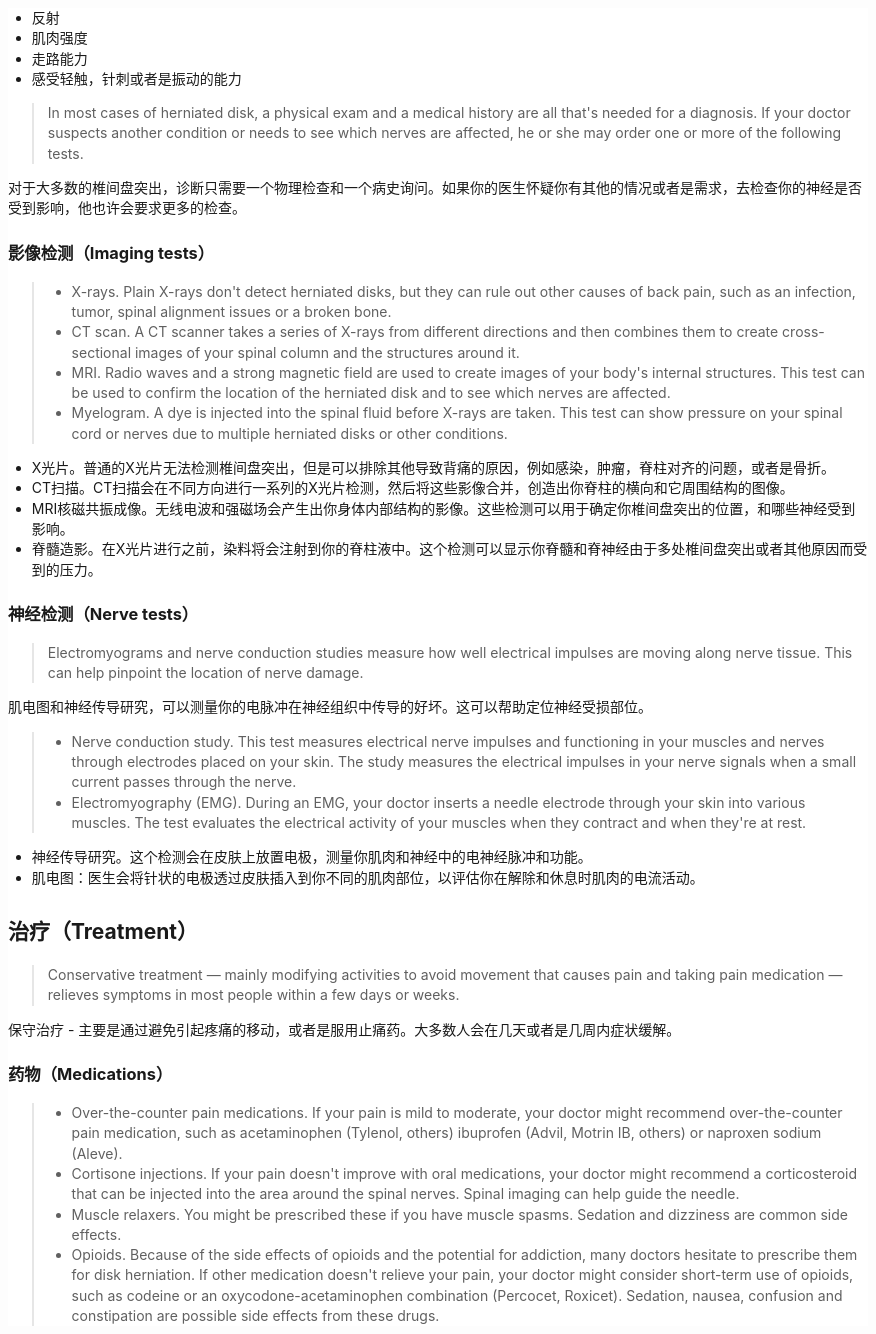 - 反射
- 肌肉强度
- 走路能力
- 感受轻触，针刺或者是振动的能力

> In most cases of herniated disk, a physical exam and a medical history are all that's needed for a diagnosis. If your doctor suspects another condition or needs to see which nerves are affected, he or she may order one or more of the following tests.

对于大多数的椎间盘突出，诊断只需要一个物理检查和一个病史询问。如果你的医生怀疑你有其他的情况或者是需求，去检查你的神经是否受到影响，他也许会要求更多的检查。

### 影像检测（Imaging tests）

> - X-rays. Plain X-rays don't detect herniated disks, but they can rule out other causes of back pain, such as an infection, tumor, spinal alignment issues or a broken bone.
> - CT scan. A CT scanner takes a series of X-rays from different directions and then combines them to create cross-sectional images of your spinal column and the structures around it.
> - MRI. Radio waves and a strong magnetic field are used to create images of your body's internal structures. This test can be used to confirm the location of the herniated disk and to see which nerves are affected.
> - Myelogram. A dye is injected into the spinal fluid before X-rays are taken. This test can show pressure on your spinal cord or nerves due to multiple herniated disks or other conditions.

- X光片。普通的X光片无法检测椎间盘突出，但是可以排除其他导致背痛的原因，例如感染，肿瘤，脊柱对齐的问题，或者是骨折。
- CT扫描。CT扫描会在不同方向进行一系列的X光片检测，然后将这些影像合并，创造出你脊柱的横向和它周围结构的图像。
- MRI核磁共振成像。无线电波和强磁场会产生出你身体内部结构的影像。这些检测可以用于确定你椎间盘突出的位置，和哪些神经受到影响。
- 脊髓造影。在X光片进行之前，染料将会注射到你的脊柱液中。这个检测可以显示你脊髓和脊神经由于多处椎间盘突出或者其他原因而受到的压力。

### 神经检测（Nerve tests）

> Electromyograms and nerve conduction studies measure how well electrical impulses are moving along nerve tissue. This can help pinpoint the location of nerve damage.

肌电图和神经传导研究，可以测量你的电脉冲在神经组织中传导的好坏。这可以帮助定位神经受损部位。

> - Nerve conduction study. This test measures electrical nerve impulses and functioning in your muscles and nerves through electrodes placed on your skin. The study measures the electrical impulses in your nerve signals when a small current passes through the nerve.
> - Electromyography (EMG). During an EMG, your doctor inserts a needle electrode through your skin into various muscles. The test evaluates the electrical activity of your muscles when they contract and when they're at rest.

- 神经传导研究。这个检测会在皮肤上放置电极，测量你肌肉和神经中的电神经脉冲和功能。
- 肌电图：医生会将针状的电极透过皮肤插入到你不同的肌肉部位，以评估你在解除和休息时肌肉的电流活动。

## 治疗（Treatment）

> Conservative treatment — mainly modifying activities to avoid movement that causes pain and taking pain medication — relieves symptoms in most people within a few days or weeks.

保守治疗 - 主要是通过避免引起疼痛的移动，或者是服用止痛药。大多数人会在几天或者是几周内症状缓解。

### 药物（Medications）

> - Over-the-counter pain medications. If your pain is mild to moderate, your doctor might recommend over-the-counter pain medication, such as acetaminophen (Tylenol, others) ibuprofen (Advil, Motrin IB, others) or naproxen sodium (Aleve).
> - Cortisone injections. If your pain doesn't improve with oral medications, your doctor might recommend a corticosteroid that can be injected into the area around the spinal nerves. Spinal imaging can help guide the needle.
> - Muscle relaxers. You might be prescribed these if you have muscle spasms. Sedation and dizziness are common side effects.
> - Opioids. Because of the side effects of opioids and the potential for addiction, many doctors hesitate to prescribe them for disk herniation. If other medication doesn't relieve your pain, your doctor might consider short-term use of opioids, such as codeine or an oxycodone-acetaminophen combination (Percocet, Roxicet). Sedation, nausea, confusion and constipation are possible side effects from these drugs.
